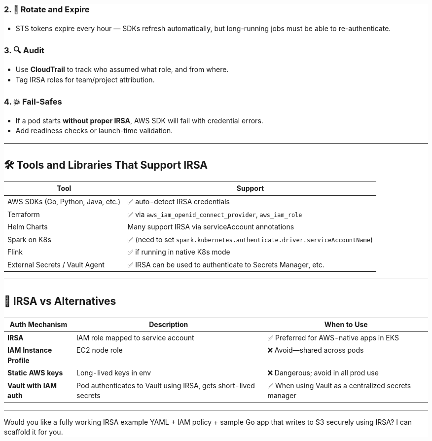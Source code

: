 ### 2. 🧼 Rotate and Expire

* STS tokens expire every hour — SDKs refresh automatically, but long-running jobs must be able to re-authenticate.

### 3. 🔍 Audit

* Use **CloudTrail** to track who assumed what role, and from where.
* Tag IRSA roles for team/project attribution.

### 4. 💥 Fail-Safes

* If a pod starts **without proper IRSA**, AWS SDK will fail with credential errors.
* Add readiness checks or launch-time validation.

---

## 🛠️ Tools and Libraries That Support IRSA

| Tool                              | Support                                                                   |
|-----------------------------------|---------------------------------------------------------------------------|
| AWS SDKs (Go, Python, Java, etc.) | ✅ auto-detect IRSA credentials                                            |
| Terraform                         | ✅ via `aws_iam_openid_connect_provider`, `aws_iam_role`                   |
| Helm Charts                       | Many support IRSA via serviceAccount annotations                          |
| Spark on K8s                      | ✅ (need to set `spark.kubernetes.authenticate.driver.serviceAccountName`) |
| Flink                             | ✅ if running in native K8s mode                                           |
| External Secrets / Vault Agent    | ✅ IRSA can be used to authenticate to Secrets Manager, etc.               |

---

## 🧪 IRSA vs Alternatives

| Auth Mechanism           | Description                                                     | When to Use                                         |
|--------------------------|-----------------------------------------------------------------|-----------------------------------------------------|
| **IRSA**                 | IAM role mapped to service account                              | ✅ Preferred for AWS-native apps in EKS              |
| **IAM Instance Profile** | EC2 node role                                                   | ❌ Avoid—shared across pods                          |
| **Static AWS keys**      | Long-lived keys in env                                          | ❌ Dangerous; avoid in all prod use                  |
| **Vault with IAM auth**  | Pod authenticates to Vault using IRSA, gets short-lived secrets | ✅ When using Vault as a centralized secrets manager |

---

Would you like a fully working IRSA example YAML + IAM policy + sample Go app that writes to S3 securely using IRSA? I
can scaffold it for you.

